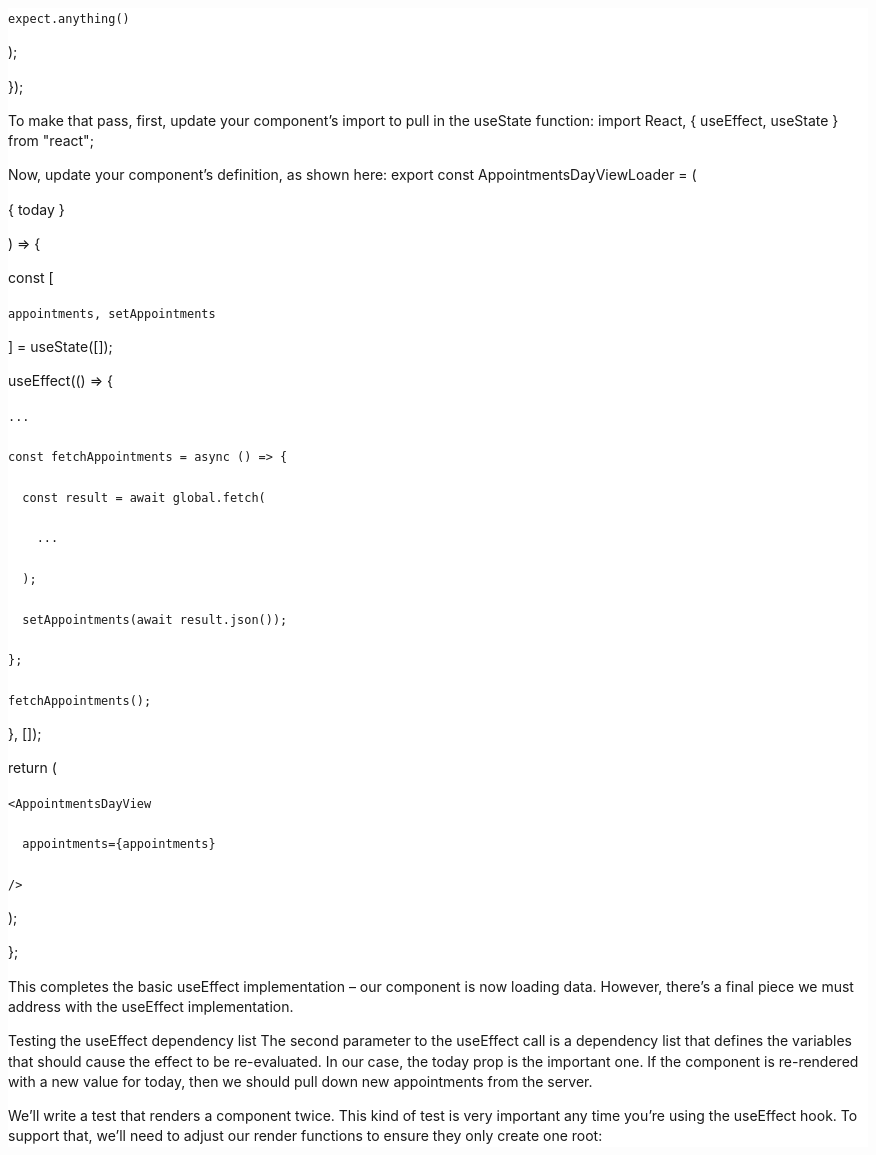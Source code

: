     expect.anything()

  );

});

To make that pass, first, update your component’s import to pull in the useState function:
import React, { useEffect, useState } from "react";

Now, update your component’s definition, as shown here:
export const AppointmentsDayViewLoader = (

  { today }

) => {

  const [

    appointments, setAppointments

  ] = useState([]);

  useEffect(() => {

    ...

    const fetchAppointments = async () => {

      const result = await global.fetch(

        ...

      );

      setAppointments(await result.json());

    };

    fetchAppointments();

  }, []);

  return (

    <AppointmentsDayView

      appointments={appointments}

    />

  );

};

This completes the basic useEffect implementation – our component is now loading data. However, there’s a final piece we must address with the useEffect implementation.

Testing the useEffect dependency list
The second parameter to the useEffect call is a dependency list that defines the variables that should cause the effect to be re-evaluated. In our case, the today prop is the important one. If the component is re-rendered with a new value for today, then we should pull down new appointments from the server.

We’ll write a test that renders a component twice. This kind of test is very important any time you’re using the useEffect hook. To support that, we’ll need to adjust our render functions to ensure they only create one root:

